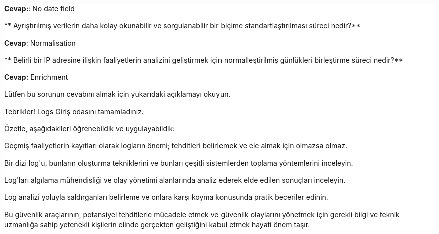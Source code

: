 **Cevap:**: No date field

** Ayrıştırılmış verilerin daha kolay okunabilir ve sorgulanabilir bir biçime standartlaştırılması süreci nedir?**

**Cevap**: Normalisation

** Belirli bir IP adresine ilişkin faaliyetlerin analizini geliştirmek için normalleştirilmiş günlükleri birleştirme süreci nedir?**

**Cevap:** Enrichment

Lütfen bu sorunun cevabını almak için yukarıdaki açıklamayı okuyun.

Tebrikler! Logs Giriş odasını tamamladınız.

Özetle, aşağıdakileri öğrenebildik ve uygulayabildik:

Geçmiş faaliyetlerin kayıtları olarak logların önemi; tehditleri belirlemek ve ele almak için olmazsa olmaz.

Bir dizi log'u, bunların oluşturma tekniklerini ve bunları çeşitli sistemlerden toplama yöntemlerini inceleyin.

Log'ları algılama mühendisliği ve olay yönetimi alanlarında analiz ederek elde edilen sonuçları inceleyin.

Log analizi yoluyla saldırganları belirleme ve onlara karşı koyma konusunda pratik beceriler edinin.

Bu güvenlik araçlarının, potansiyel tehditlerle mücadele etmek ve güvenlik olaylarını yönetmek için gerekli bilgi ve teknik uzmanlığa sahip yetenekli kişilerin elinde gerçekten geliştiğini kabul etmek hayati önem taşır.


